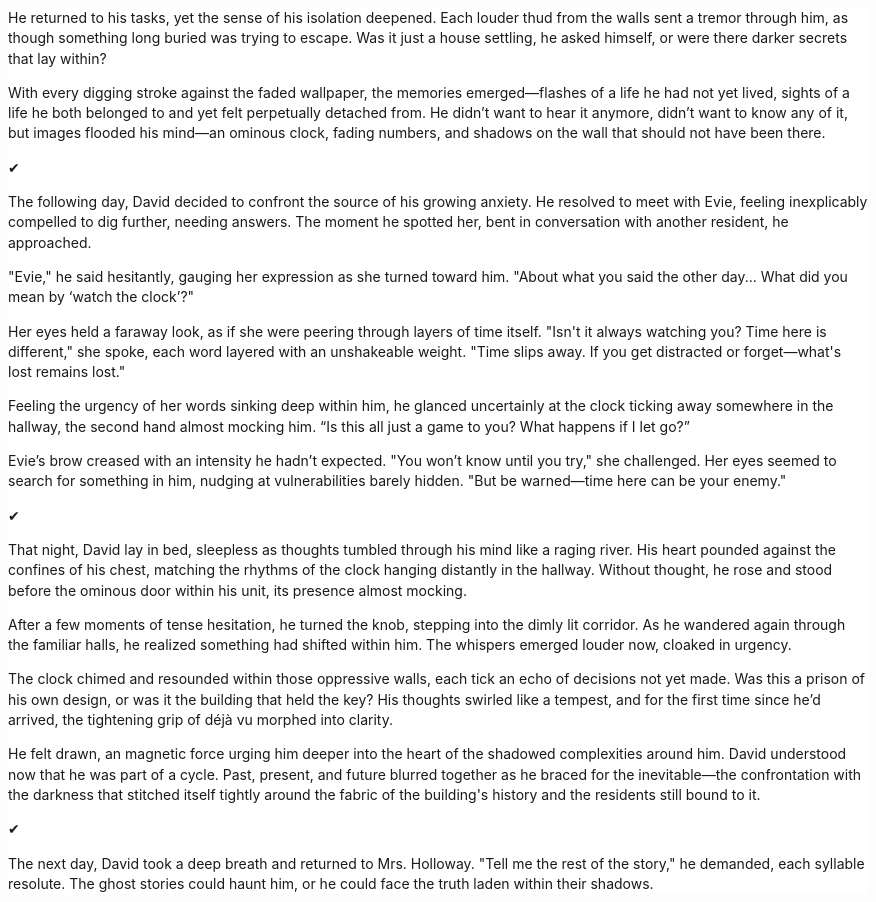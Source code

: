 He returned to his tasks, yet the sense of his isolation deepened. Each louder thud from the walls sent a tremor through him, as though something long buried was trying to escape. Was it just a house settling, he asked himself, or were there darker secrets that lay within?  

With every digging stroke against the faded wallpaper, the memories emerged—flashes of a life he had not yet lived, sights of a life he both belonged to and yet felt perpetually detached from. He didn’t want to hear it anymore, didn’t want to know any of it, but images flooded his mind—an ominous clock, fading numbers, and shadows on the wall that should not have been there.  

✔ 

  
The following day, David decided to confront the source of his growing anxiety. He resolved to meet with Evie, feeling inexplicably compelled to dig further, needing answers. The moment he spotted her, bent in conversation with another resident, he approached.  

"Evie," he said hesitantly, gauging her expression as she turned toward him. "About what you said the other day... What did you mean by ‘watch the clock’?"  

Her eyes held a faraway look, as if she were peering through layers of time itself. "Isn't it always watching you? Time here is different," she spoke, each word layered with an unshakeable weight. "Time slips away. If you get distracted or forget—what's lost remains lost."  

Feeling the urgency of her words sinking deep within him, he glanced uncertainly at the clock ticking away somewhere in the hallway, the second hand almost mocking him. “Is this all just a game to you? What happens if I let go?”  

Evie’s brow creased with an intensity he hadn’t expected. "You won’t know until you try," she challenged. Her eyes seemed to search for something in him, nudging at vulnerabilities barely hidden. "But be warned—time here can be your enemy."  

✔ 

  
That night, David lay in bed, sleepless as thoughts tumbled through his mind like a raging river. His heart pounded against the confines of his chest, matching the rhythms of the clock hanging distantly in the hallway. Without thought, he rose and stood before the ominous door within his unit, its presence almost mocking.  

After a few moments of tense hesitation, he turned the knob, stepping into the dimly lit corridor. As he wandered again through the familiar halls, he realized something had shifted within him. The whispers emerged louder now, cloaked in urgency.  

The clock chimed and resounded within those oppressive walls, each tick an echo of decisions not yet made. Was this a prison of his own design, or was it the building that held the key? His thoughts swirled like a tempest, and for the first time since he’d arrived, the tightening grip of déjà vu morphed into clarity.  

He felt drawn, an magnetic force urging him deeper into the heart of the shadowed complexities around him. David understood now that he was part of a cycle. Past, present, and future blurred together as he braced for the inevitable—the confrontation with the darkness that stitched itself tightly around the fabric of the building's history and the residents still bound to it.   

✔ 

  
The next day, David took a deep breath and returned to Mrs. Holloway. "Tell me the rest of the story," he demanded, each syllable resolute. The ghost stories could haunt him, or he could face the truth laden within their shadows.  
